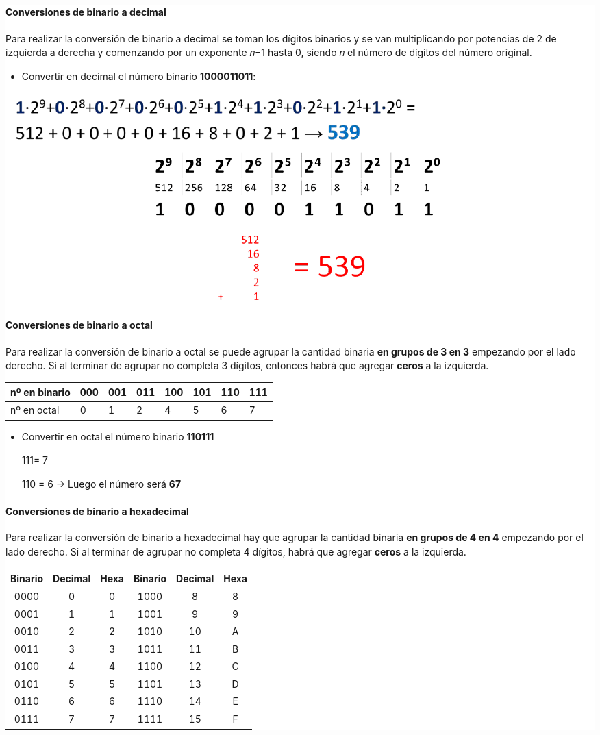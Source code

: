 #### Conversiones de binario a decimal  

Para realizar la conversión de binario a decimal se toman los dígitos binarios y se van multiplicando por potencias de 2 de izquierda a derecha y comenzando por un exponente 𝑛−1 hasta 0, siendo 𝑛 el número de dígitos del número original. 

- Convertir en decimal el número binario **1000011011**:

![](media/binario_decimal.png)



#### Conversiones de binario a octal

Para realizar la conversión de binario a octal se puede agrupar la cantidad binaria **en grupos de 3 en 3** empezando por el lado derecho. Si al terminar de agrupar no completa 3 dígitos, entonces habrá que agregar **ceros** a la izquierda.

| nº en binario | 000  | 001  | 011  | 100  | 101  | 110  | 111  |
| ------------- | ---- | ---- | ---- | ---- | ---- | ---- | ---- |
| nº en octal   | 0    | 1    | 2    | 4    | 5    | 6    | 7    |

- Convertir en octal el número binario **110111**

  111= 7        

  110 = 6	→	Luego el número será **67**

  

####	Conversiones de binario a hexadecimal

Para realizar la conversión de binario a hexadecimal hay que agrupar la cantidad binaria **en grupos de 4 en 4** empezando por el lado derecho. Si al terminar de agrupar no completa 4 dígitos, habrá que agregar **ceros** a la izquierda.

| Binario | Decimal | Hexa | Binario | Decimal | Hexa |
| :-----: | :-----: | :--: | :-----: | :-----: | :--: |
|  0000   |    0    |  0   |  1000   |    8    |  8   |
|  0001   |    1    |  1   |  1001   |    9    |  9   |
|  0010   |    2    |  2   |  1010   |   10    |  A   |
|  0011   |    3    |  3   |  1011   |   11    |  B   |
|  0100   |    4    |  4   |  1100   |   12    |  C   |
|  0101   |    5    |  5   |  1101   |   13    |  D   |
|  0110   |    6    |  6   |  1110   |   14    |  E   |
|  0111   |    7    |  7   |  1111   |   15    |  F   |
